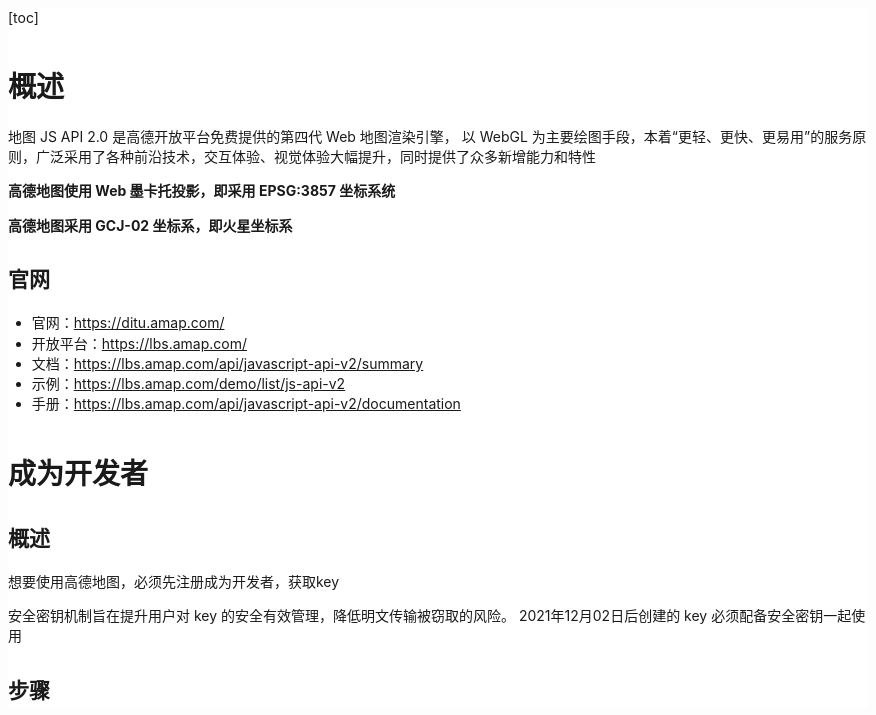 



[toc]







# 概述

地图 JS API 2.0 是高德开放平台免费提供的第四代 Web 地图渲染引擎， 以 WebGL 为主要绘图手段，本着“更轻、更快、更易用”的服务原则，广泛采用了各种前沿技术，交互体验、视觉体验大幅提升，同时提供了众多新增能力和特性

**高德地图使用 Web 墨卡托投影，即采用 EPSG:3857 坐标系统**

**高德地图采用 GCJ-02 坐标系，即火星坐标系**





## 官网

* 官网：https://ditu.amap.com/
* 开放平台：https://lbs.amap.com/
* 文档：https://lbs.amap.com/api/javascript-api-v2/summary
* 示例：https://lbs.amap.com/demo/list/js-api-v2
* 手册：https://lbs.amap.com/api/javascript-api-v2/documentation





<iframe id="doc2" onload="changeHash()" src="https://a.amap.com/jsapi/static/doc/20230922/index.html?v=2" style="font-family: PingFangSC-Regular, &quot;Microsoft YaHei&quot;, &quot;Open Sans&quot;, Arial, &quot;Hiragino Sans GB&quot;, 微软雅黑, STHeiti, &quot;WenQuanYi Micro Hei&quot;, SimSun, sans-serif; box-sizing: border-box; border-top: none; border-right: none; border-bottom: 1px solid rgb(240, 240, 240); border-left: none; border-image: initial; width: 1220px; height: calc(-48px + 100vh); border-radius: 4px; box-shadow: none; margin-bottom: 28px;"></iframe>









# 成为开发者

## 概述

想要使用高德地图，必须先注册成为开发者，获取key

安全密钥机制旨在提升用户对 key 的安全有效管理，降低明文传输被窃取的风险。 2021年12月02日后创建的 key 必须配备安全密钥一起使用



## 步骤
